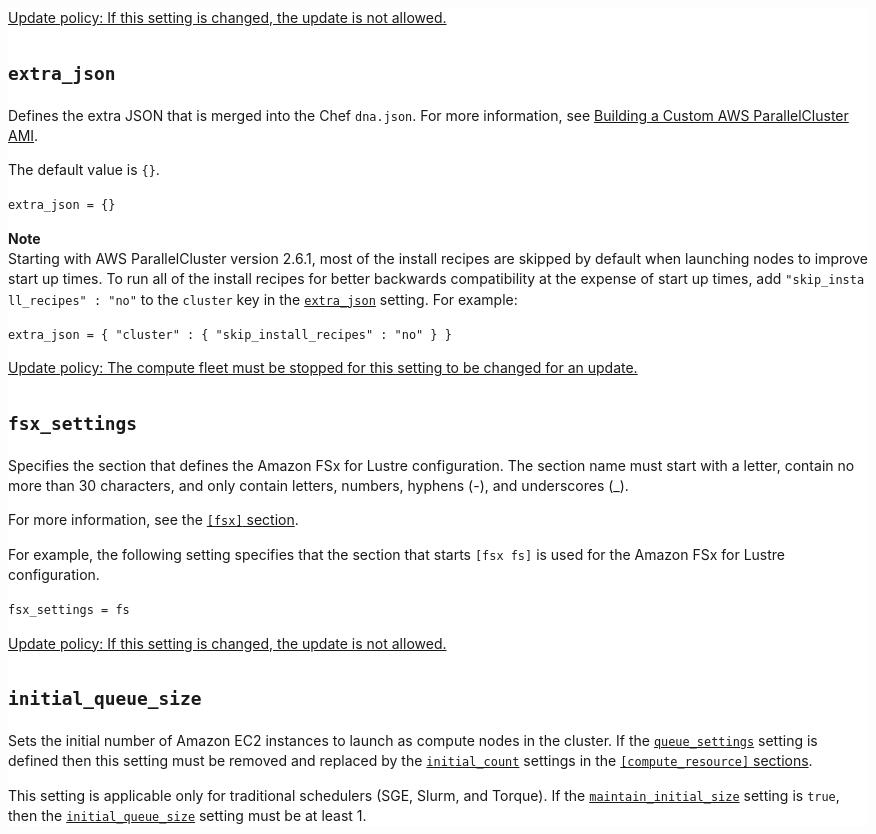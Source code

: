 [Update policy: If this setting is changed, the update is not allowed.](using-pcluster-update.md#update-policy-fail)

## `extra_json`<a name="extra-json"></a>

Defines the extra JSON that is merged into the Chef `dna.json`\. For more information, see [Building a Custom AWS ParallelCluster AMI](tutorials_02_ami_customization.md)\.

The default value is `{}`\.

```
extra_json = {}
```

**Note**  
Starting with AWS ParallelCluster version 2\.6\.1, most of the install recipes are skipped by default when launching nodes to improve start up times\. To run all of the install recipes for better backwards compatibility at the expense of start up times, add `"skip_install_recipes" : "no"` to the `cluster` key in the [`extra_json`](#extra-json) setting\. For example:  

```
extra_json = { "cluster" : { "skip_install_recipes" : "no" } }
```

[Update policy: The compute fleet must be stopped for this setting to be changed for an update.](using-pcluster-update.md#update-policy-compute-fleet)

## `fsx_settings`<a name="fsx-settings"></a>

Specifies the section that defines the Amazon FSx for Lustre configuration\. The section name must start with a letter, contain no more than 30 characters, and only contain letters, numbers, hyphens \(\-\), and underscores \(\_\)\.

For more information, see the [`[fsx]` section](fsx-section.md)\.

For example, the following setting specifies that the section that starts `[fsx fs]` is used for the Amazon FSx for Lustre configuration\.

```
fsx_settings = fs
```

[Update policy: If this setting is changed, the update is not allowed.](using-pcluster-update.md#update-policy-fail)

## `initial_queue_size`<a name="configuration-initial-queue-size"></a>

Sets the initial number of Amazon EC2 instances to launch as compute nodes in the cluster\. If the [`queue_settings`](#queue-settings) setting is defined then this setting must be removed and replaced by the [`initial_count`](compute-resource-section.md#compute-resource-initial-count) settings in the [`[compute_resource]` sections](compute-resource-section.md)\.

This setting is applicable only for traditional schedulers \(SGE, Slurm, and Torque\)\. If the [`maintain_initial_size`](#maintain-initial-size) setting is `true`, then the [`initial_queue_size`](#configuration-initial-queue-size) setting must be at least 1\.
